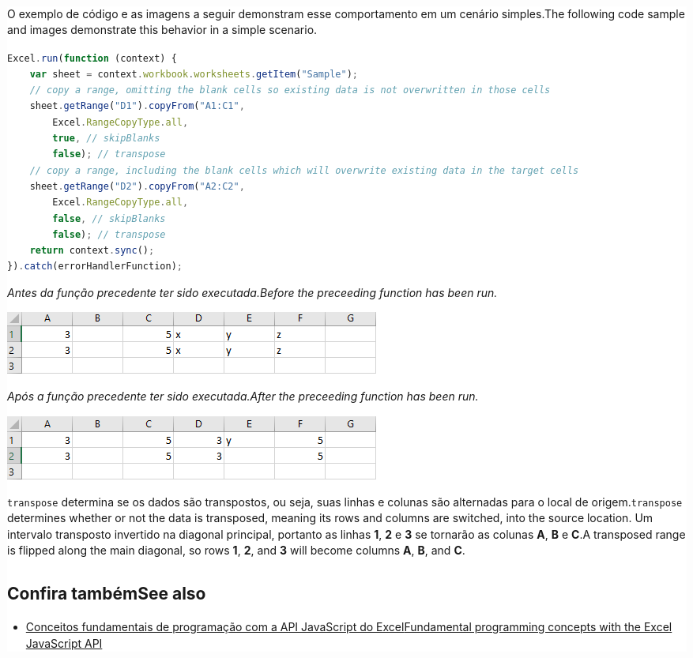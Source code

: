 <span data-ttu-id="04d5b-234">O exemplo de código e as imagens a seguir demonstram esse comportamento em um cenário simples.</span><span class="sxs-lookup"><span data-stu-id="04d5b-234">The following code sample and images demonstrate this behavior in a simple scenario.</span></span> 

```js
Excel.run(function (context) {
    var sheet = context.workbook.worksheets.getItem("Sample");
    // copy a range, omitting the blank cells so existing data is not overwritten in those cells
    sheet.getRange("D1").copyFrom("A1:C1",
        Excel.RangeCopyType.all,
        true, // skipBlanks
        false); // transpose
    // copy a range, including the blank cells which will overwrite existing data in the target cells
    sheet.getRange("D2").copyFrom("A2:C2",
        Excel.RangeCopyType.all,
        false, // skipBlanks
        false); // transpose
    return context.sync();
}).catch(errorHandlerFunction);
```

<span data-ttu-id="04d5b-235">*Antes da função precedente ter sido executada.*</span><span class="sxs-lookup"><span data-stu-id="04d5b-235">*Before the preceeding function has been run.*</span></span>

![Os dados no Excel antes do método de copiar do intervalo foram executados.](../images/excel-range-copyfrom-skipblanks-before.png)

<span data-ttu-id="04d5b-237">*Após a função precedente ter sido executada.*</span><span class="sxs-lookup"><span data-stu-id="04d5b-237">*After the preceeding function has been run.*</span></span>

![Os dados no Excel após o método de copiar do intervalo foram executados.](../images/excel-range-copyfrom-skipblanks-after.png)

<span data-ttu-id="04d5b-239">`transpose` determina se os dados são transpostos, ou seja, suas linhas e colunas são alternadas para o local de origem.</span><span class="sxs-lookup"><span data-stu-id="04d5b-239">`transpose` determines whether or not the data is transposed, meaning its rows and columns are switched, into the source location.</span></span> <span data-ttu-id="04d5b-240">Um intervalo transposto invertido na diagonal principal, portanto as linhas **1**, **2** e **3** se tornarão as colunas **A**, **B** e **C**.</span><span class="sxs-lookup"><span data-stu-id="04d5b-240">A transposed range is flipped along the main diagonal, so rows **1**, **2**, and **3** will become columns **A**, **B**, and **C**.</span></span> 


## <a name="see-also"></a><span data-ttu-id="04d5b-241">Confira também</span><span class="sxs-lookup"><span data-stu-id="04d5b-241">See also</span></span>

- [<span data-ttu-id="04d5b-242">Conceitos fundamentais de programação com a API JavaScript do Excel</span><span class="sxs-lookup"><span data-stu-id="04d5b-242">Fundamental programming concepts with the Excel JavaScript API</span></span>](excel-add-ins-core-concepts.md)

